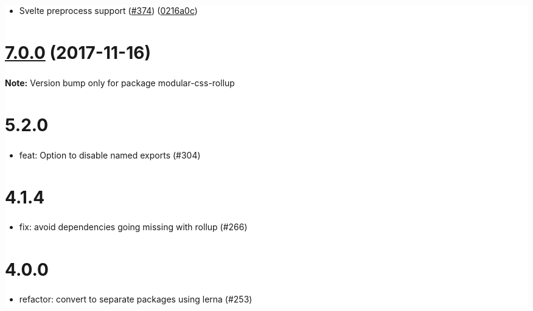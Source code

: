 * Svelte preprocess support ([#374](https://github.com/tivac/modular-css/issues/374)) ([0216a0c](https://github.com/tivac/modular-css/commit/0216a0c))




<a name="7.0.0"></a>
# [7.0.0](https://github.com/tivac/modular-css/compare/v6.1.0...v7.0.0) (2017-11-16)




**Note:** Version bump only for package modular-css-rollup

# 5.2.0

- feat: Option to disable named exports (#304)

# 4.1.4

- fix: avoid dependencies going missing with rollup (#266)

# 4.0.0

- refactor: convert to separate packages using lerna (#253)
